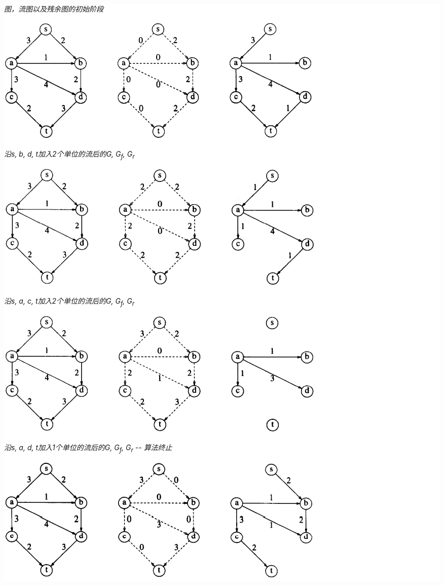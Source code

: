 *图，流图以及残余图的初始阶段*

![9_41](res/9_41.png)

*沿$s$, $b$, $d$, $t$加入2个单位的流后的$G$, $G_f$, $G_r$*

![9_42](res/9_42.png)

*沿$s$, $a$, $c$, $t$加入2个单位的流后的$G$, $G_f$, $G_r$*

![9_43](res/9_43.png)

*沿$s$, $a$, $d$, $t$加入1个单位的流后的$G$, $G_f$, $G_r$ -- 算法终止*

![9_44](res/9_44.png)
